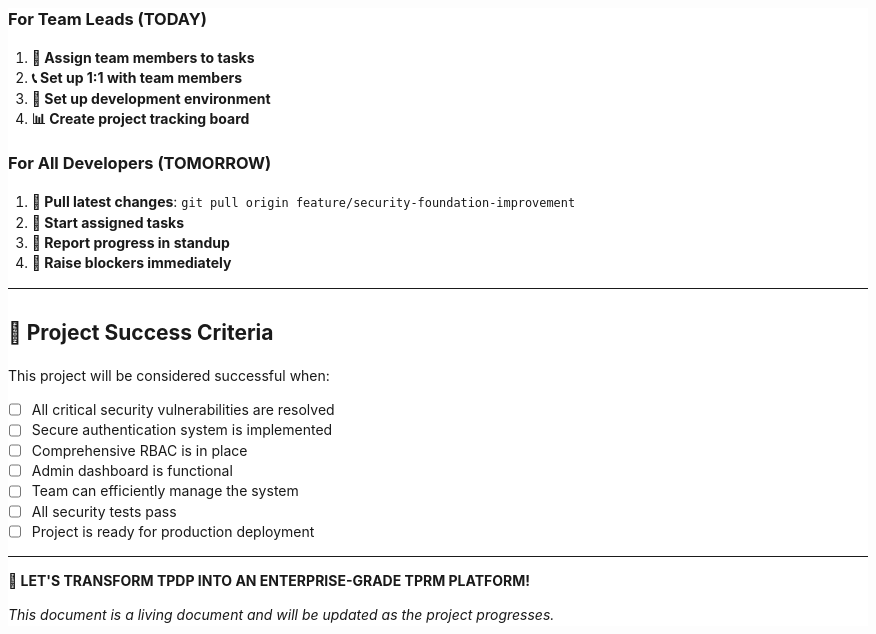 ### **For Team Leads (TODAY)**
1. **👥 Assign team members to tasks**
2. **📞 Set up 1:1 with team members**
3. **🔧 Set up development environment**
4. **📊 Create project tracking board**

### **For All Developers (TOMORROW)**
1. **🔧 Pull latest changes**: `git pull origin feature/security-foundation-improvement`
2. **🏃 Start assigned tasks**
3. **💬 Report progress in standup**
4. **🚨 Raise blockers immediately**

---

## 🎯 **Project Success Criteria**

This project will be considered successful when:
- [ ] All critical security vulnerabilities are resolved
- [ ] Secure authentication system is implemented
- [ ] Comprehensive RBAC is in place
- [ ] Admin dashboard is functional
- [ ] Team can efficiently manage the system
- [ ] All security tests pass
- [ ] Project is ready for production deployment

---

**🚀 LET'S TRANSFORM TPDP INTO AN ENTERPRISE-GRADE TPRM PLATFORM!**

*This document is a living document and will be updated as the project progresses.*